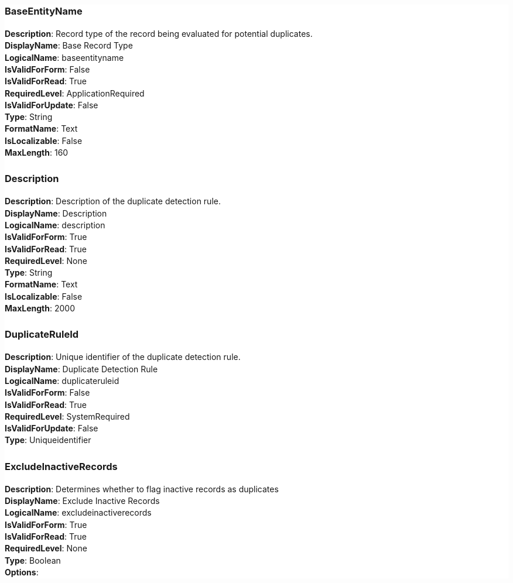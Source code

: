 
### <a name="BKMK_BaseEntityName"></a> BaseEntityName

**Description**: Record type of the record being evaluated for potential duplicates.<br />
**DisplayName**: Base Record Type<br />
**LogicalName**: baseentityname<br />
**IsValidForForm**: False<br />
**IsValidForRead**: True<br />
**RequiredLevel**: ApplicationRequired<br />
**IsValidForUpdate**: False<br />
**Type**: String<br />
**FormatName**: Text<br />
**IsLocalizable**: False<br />
**MaxLength**: 160


### <a name="BKMK_Description"></a> Description

**Description**: Description of the duplicate detection rule.<br />
**DisplayName**: Description<br />
**LogicalName**: description<br />
**IsValidForForm**: True<br />
**IsValidForRead**: True<br />
**RequiredLevel**: None<br />
**Type**: String<br />
**FormatName**: Text<br />
**IsLocalizable**: False<br />
**MaxLength**: 2000


### <a name="BKMK_DuplicateRuleId"></a> DuplicateRuleId

**Description**: Unique identifier of the duplicate detection rule.<br />
**DisplayName**: Duplicate Detection Rule<br />
**LogicalName**: duplicateruleid<br />
**IsValidForForm**: False<br />
**IsValidForRead**: True<br />
**RequiredLevel**: SystemRequired<br />
**IsValidForUpdate**: False<br />
**Type**: Uniqueidentifier<br />


### <a name="BKMK_ExcludeInactiveRecords"></a> ExcludeInactiveRecords

**Description**: Determines whether to flag inactive records as duplicates<br />
**DisplayName**: Exclude Inactive Records<br />
**LogicalName**: excludeinactiverecords<br />
**IsValidForForm**: True<br />
**IsValidForRead**: True<br />
**RequiredLevel**: None<br />
**Type**: Boolean<br />
**Options**:
